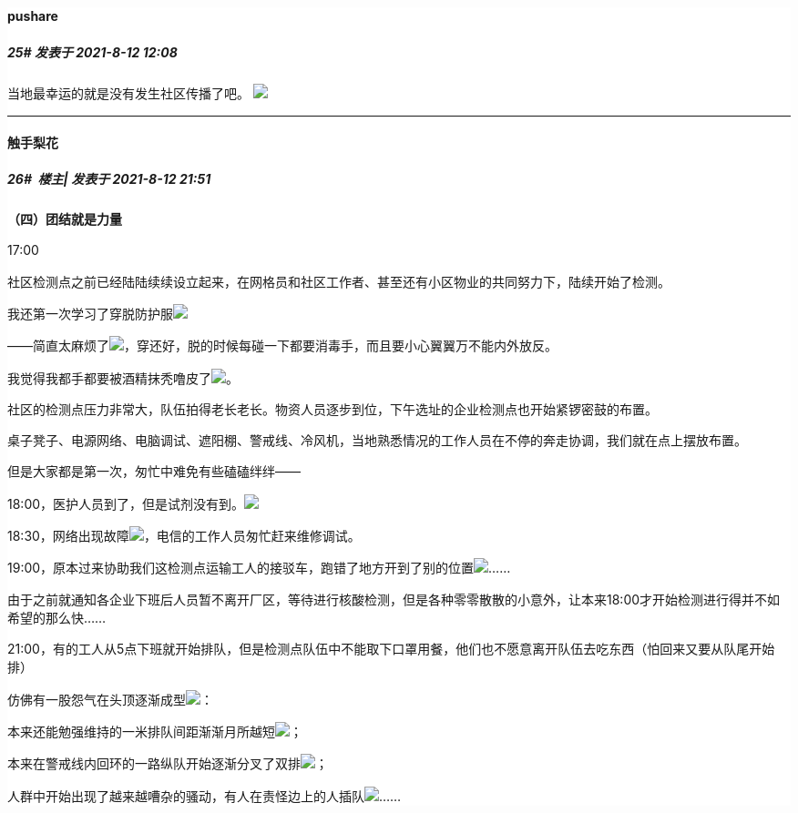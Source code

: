 ####  pushare  
##### 25#       发表于 2021-8-12 12:08


当地最幸运的就是没有发生社区传播了吧。
<img src="https://static.saraba1st.com/image/smiley/face2017/033.png" referrerpolicy="no-referrer">


*****

####  触手梨花  
##### 26#         楼主| 发表于 2021-8-12 21:51


<strong>（四）团结就是力量
</strong>

17:00

社区检测点之前已经陆陆续续设立起来，在网格员和社区工作者、甚至还有小区物业的共同努力下，陆续开始了检测。

我还第一次学习了穿脱防护服<img src="https://static.saraba1st.com/image/smiley/face2017/033.png" referrerpolicy="no-referrer">

——简直太麻烦了<img src="https://static.saraba1st.com/image/smiley/face2017/241.png" referrerpolicy="no-referrer">，穿还好，脱的时候每碰一下都要消毒手，而且要小心翼翼万不能内外放反。

我觉得我都手都要被酒精抹秃噜皮了<img src="https://static.saraba1st.com/image/smiley/face2017/140.png" referrerpolicy="no-referrer">。


社区的检测点压力非常大，队伍拍得老长老长。物资人员逐步到位，下午选址的企业检测点也开始紧锣密鼓的布置。


桌子凳子、电源网络、电脑调试、遮阳棚、警戒线、冷风机，当地熟悉情况的工作人员在不停的奔走协调，我们就在点上摆放布置。


但是大家都是第一次，匆忙中难免有些磕磕绊绊——

18:00，医护人员到了，但是试剂没有到。<img src="https://static.saraba1st.com/image/smiley/face2017/106.png" referrerpolicy="no-referrer">

18:30，网络出现故障<img src="https://static.saraba1st.com/image/smiley/face2017/135.png" referrerpolicy="no-referrer">，电信的工作人员匆忙赶来维修调试。

19:00，原本过来协助我们这检测点运输工人的接驳车，跑错了地方开到了别的位置<img src="https://static.saraba1st.com/image/smiley/face2017/125.png" referrerpolicy="no-referrer">……


由于之前就通知各企业下班后人员暂不离开厂区，等待进行核酸检测，但是各种零零散散的小意外，让本来18:00才开始检测进行得并不如希望的那么快……


21:00，有的工人从5点下班就开始排队，但是检测点队伍中不能取下口罩用餐，他们也不愿意离开队伍去吃东西（怕回来又要从队尾开始排）

仿佛有一股怨气在头顶逐渐成型<img src="https://static.saraba1st.com/image/smiley/face2017/012.png" referrerpolicy="no-referrer">：

本来还能勉强维持的一米排队间距渐渐月所越短<img src="https://static.saraba1st.com/image/smiley/face2017/005.png" referrerpolicy="no-referrer">；

本来在警戒线内回环的一路纵队开始逐渐分叉了双排<img src="https://static.saraba1st.com/image/smiley/face2017/210.gif" referrerpolicy="no-referrer">；

人群中开始出现了越来越嘈杂的骚动，有人在责怪边上的人插队<img src="https://static.saraba1st.com/image/smiley/face2017/126.png" referrerpolicy="no-referrer">……
